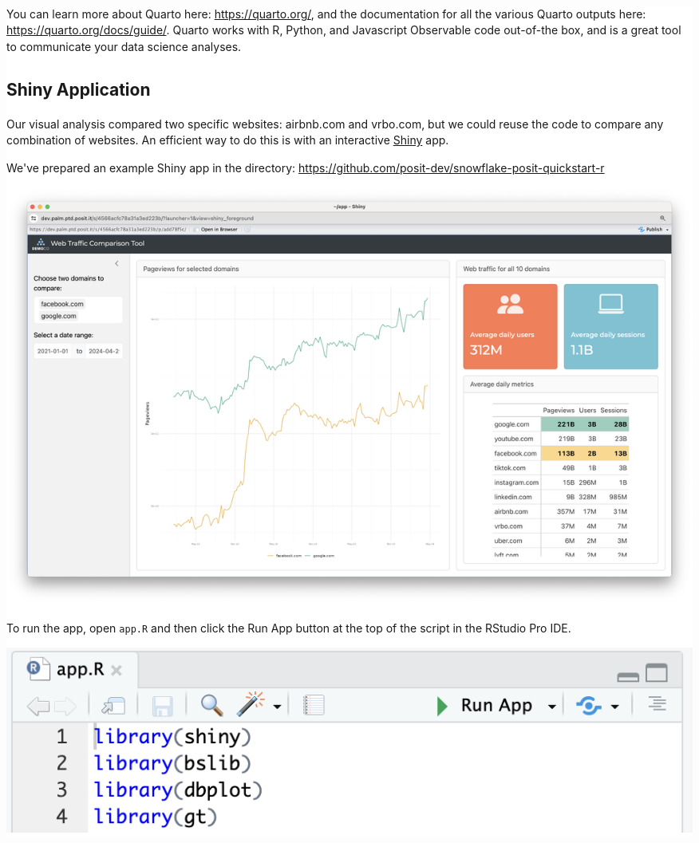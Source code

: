 You can learn more about Quarto here: <https://quarto.org/>,
and the documentation for all the various Quarto outputs here: <https://quarto.org/docs/guide/>.
Quarto works with R, Python, and Javascript Observable code out-of-the box,
and is a great tool to communicate your data science analyses.


## Shiny Application

Our visual analysis compared two specific websites: airbnb.com and vrbo.com, but we could reuse the code to compare any combination of websites. An efficient way to do this is with an interactive [Shiny](https://shiny.posit.co/) app.

We've prepared an example Shiny app in the directory:
<https://github.com/posit-dev/snowflake-posit-quickstart-r>

![](assets/shiny/shiny.png)

To run the app, open `app.R` and then click the Run App button at the top of the script in the RStudio Pro IDE.

![](assets/shiny/run.png)
